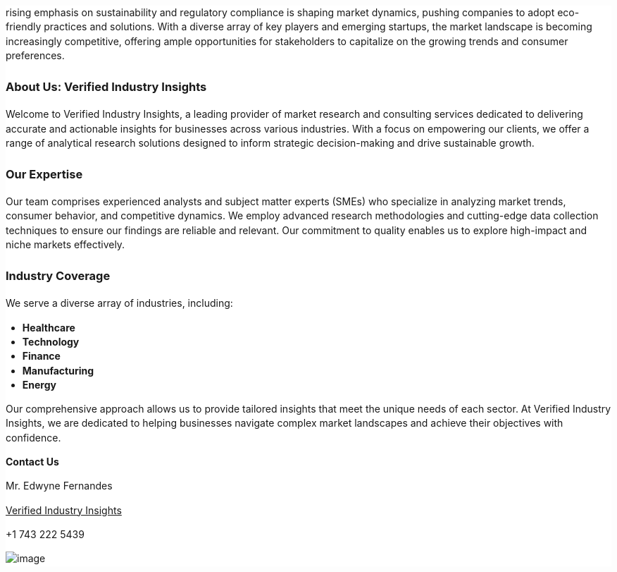 rising emphasis on sustainability and regulatory compliance is shaping market dynamics, pushing companies to adopt eco-friendly practices and solutions. With a diverse array of key players and emerging startups, the market landscape is becoming increasingly competitive, offering ample opportunities for stakeholders to capitalize on the growing trends and consumer preferences.</p><h3>About Us: Verified Industry Insights</h3><p>Welcome to Verified Industry Insights, a leading provider of market research and consulting services dedicated to delivering accurate and actionable insights for businesses across various industries. With a focus on empowering our clients, we offer a range of analytical research solutions designed to inform strategic decision-making and drive sustainable growth.</p><h3>Our Expertise</h3><p>Our team comprises experienced analysts and subject matter experts (SMEs) who specialize in analyzing market trends, consumer behavior, and competitive dynamics. We employ advanced research methodologies and cutting-edge data collection techniques to ensure our findings are reliable and relevant. Our commitment to quality enables us to explore high-impact and niche markets effectively.</p><h3>Industry Coverage</h3><p>We serve a diverse array of industries, including:</p><ul><li><strong>Healthcare</strong></li><li><strong>Technology</strong></li><li><strong>Finance</strong></li><li><strong>Manufacturing</strong></li><li><strong>Energy</strong></li></ul><p>Our comprehensive approach allows us to provide tailored insights that meet the unique needs of each sector. At Verified Industry Insights, we are dedicated to helping businesses navigate complex market landscapes and achieve their objectives with confidence.</p><p><strong>Contact Us</strong></p><p>Mr. Edwyne Fernandes</p><p><a href="https://www.verifiedindustryinsights.com/">Verified Industry Insights</a></p><p>+1 743 222 5439</p>
![image](https://github.com/user-attachments/assets/08b810ae-df77-4aee-916b-986c269683be)

